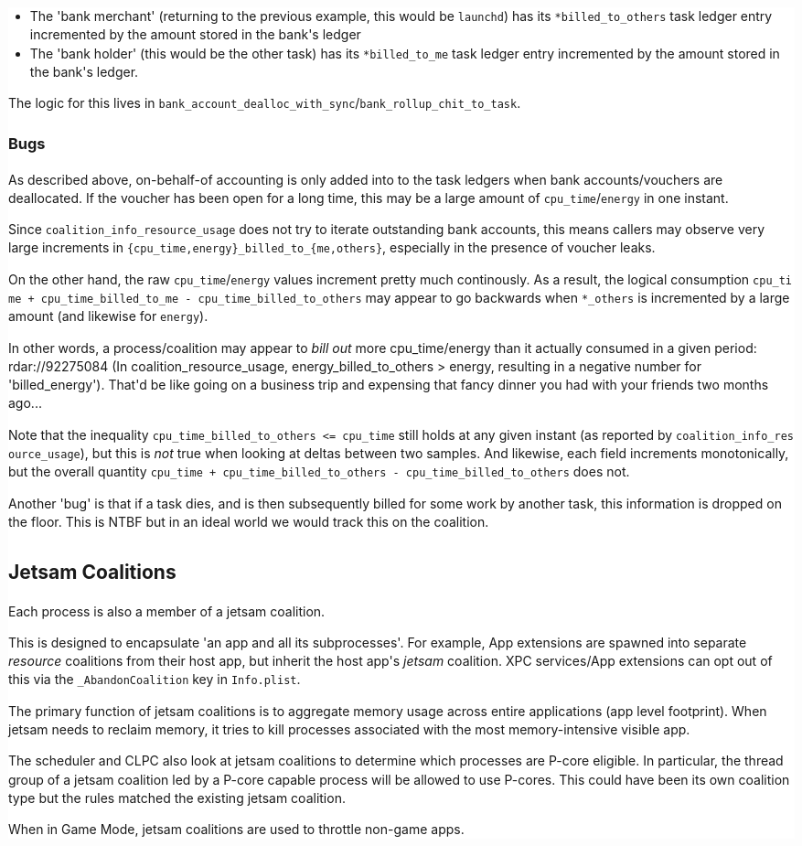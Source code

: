 * The 'bank merchant' (returning to the previous example, this would be `launchd`) has its `*billed_to_others` task ledger entry incremented by the amount stored in the bank's ledger
* The 'bank holder' (this would be the other task) has its `*billed_to_me` task ledger entry incremented by the amount stored in the bank's ledger.

The logic for this lives in `bank_account_dealloc_with_sync`/`bank_rollup_chit_to_task`.

### Bugs

As described above, on-behalf-of accounting is only added into to the task ledgers when bank accounts/vouchers are deallocated. If the voucher has been open for a long time, this may be a large amount of `cpu_time`/`energy` in one instant.

Since `coalition_info_resource_usage` does not try to iterate outstanding bank accounts, this means callers may observe very large increments in `{cpu_time,energy}_billed_to_{me,others}`, especially in the presence of voucher leaks.

On the other hand, the raw `cpu_time`/`energy` values increment pretty much continously. As a result, the logical consumption `cpu_time + cpu_time_billed_to_me - cpu_time_billed_to_others` may appear to go backwards when `*_others` is incremented by a large amount (and likewise for `energy`).

In other words, a process/coalition may appear to *bill out* more cpu_time/energy than it actually consumed in a given period: rdar://92275084 (In coalition_resource_usage, energy_billed_to_others > energy, resulting in a negative number for 'billed_energy'). That'd be like going on a business trip and expensing that fancy dinner you had with your friends two months ago...

Note that the inequality `cpu_time_billed_to_others <= cpu_time` still holds at any given instant (as reported by `coalition_info_resource_usage`), but this is *not* true when looking at deltas between two samples. And likewise, each field increments monotonically, but the overall quantity `cpu_time + cpu_time_billed_to_others - cpu_time_billed_to_others` does not.

Another 'bug' is that if a task dies, and is then subsequently billed for some work by another task, this information is dropped on the floor. This is NTBF but in an ideal world we would track this on the coalition.

## Jetsam Coalitions

Each process is also a member of a jetsam coalition.

This is designed to encapsulate 'an app and all its subprocesses'. For example, App extensions are spawned into separate *resource* coalitions from their host app, but inherit the host app's *jetsam* coalition. XPC services/App extensions can opt out of this via the `_AbandonCoalition` key in `Info.plist`.

The primary function of jetsam coalitions is to aggregate memory usage across entire applications (app level footprint). When jetsam needs to reclaim memory, it tries to kill processes associated with the most memory-intensive visible app.

The scheduler and CLPC also look at jetsam coalitions to determine which processes are P-core eligible. In particular, the thread group of a jetsam coalition led by a P-core capable process will be allowed to use P-cores. This could have been its own coalition type but the rules matched the existing jetsam coalition.



When in Game Mode, jetsam coalitions are used to throttle non-game apps.

